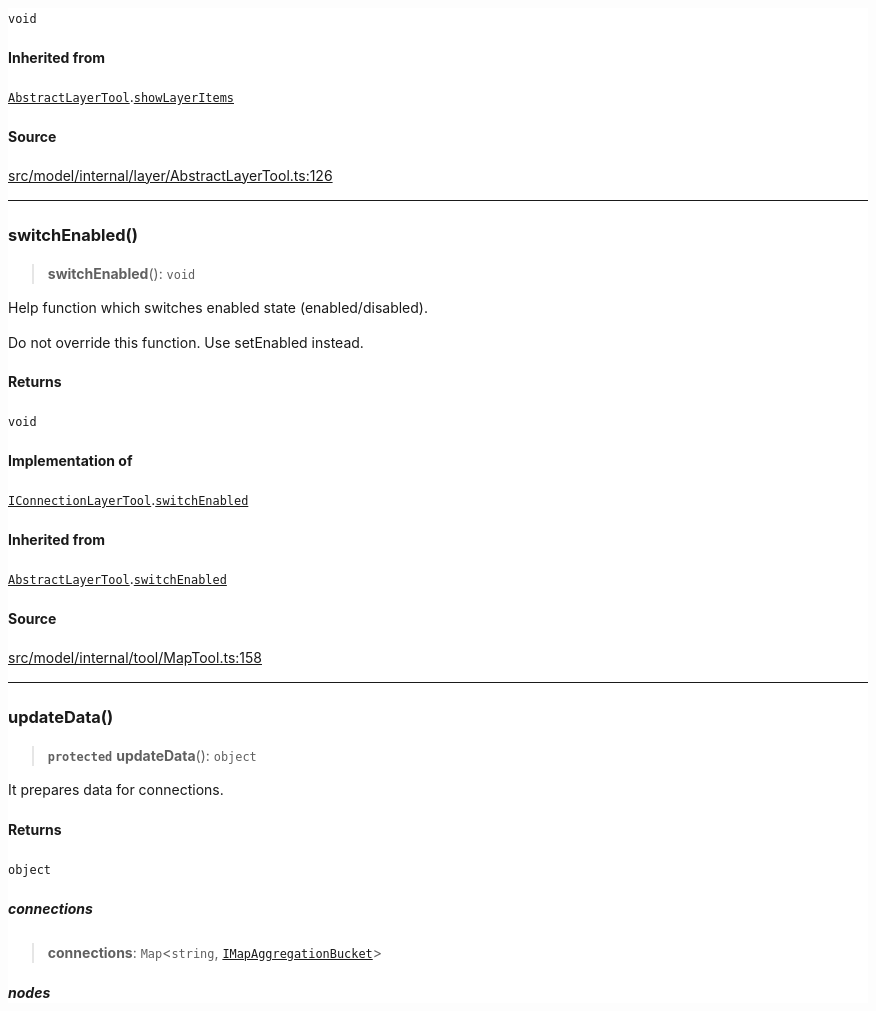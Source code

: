 `void`

#### Inherited from

[`AbstractLayerTool`](AbstractLayerTool.md).[`showLayerItems`](AbstractLayerTool.md#showlayeritems)

#### Source

[src/model/internal/layer/AbstractLayerTool.ts:126](https://github.com/geovisto/geovisto-map/blob/e22d774889dbc28cc1ec62933ecf6bab6690f172/src/model/internal/layer/AbstractLayerTool.ts#L126)

***

### switchEnabled()

> **switchEnabled**(): `void`

Help function which switches enabled state (enabled/disabled).

Do not override this function. Use setEnabled instead.

#### Returns

`void`

#### Implementation of

[`IConnectionLayerTool`](../interfaces/IConnectionLayerTool.md).[`switchEnabled`](../interfaces/IConnectionLayerTool.md#switchenabled)

#### Inherited from

[`AbstractLayerTool`](AbstractLayerTool.md).[`switchEnabled`](AbstractLayerTool.md#switchenabled)

#### Source

[src/model/internal/tool/MapTool.ts:158](https://github.com/geovisto/geovisto-map/blob/e22d774889dbc28cc1ec62933ecf6bab6690f172/src/model/internal/tool/MapTool.ts#L158)

***

### updateData()

> **`protected`** **updateData**(): `object`

It prepares data for connections.

#### Returns

`object`

##### connections

> **connections**: `Map`\<`string`, [`IMapAggregationBucket`](../interfaces/IMapAggregationBucket.md)\>

##### nodes
